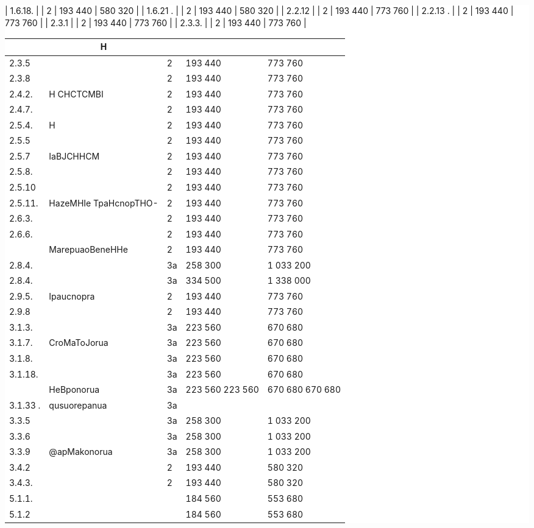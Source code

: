 | 1.6.18.  |                   | 2  | 193 440   | 580 320   |
| 1.6.21 . |                   | 2  | 193 440   | 580 320   |
| 2.2.12   |                   | 2  | 193 440   | 773 760   |
| 2.2.13 . |                   | 2  | 193 440   | 773 760   |
| 2.3.1    |                   | 2  | 193 440   | 773 760   |
| 2.3.3.   |                   | 2  | 193 440   | 773 760   |

|          | H                     |    |                 |                 |
|----------|-----------------------|----|-----------------|-----------------|
| 2.3.5    |                       | 2  | 193 440         | 773 760         |
| 2.3.8    |                       | 2  | 193 440         | 773 760         |
| 2.4.2.   | H CHCTCMBI            | 2  | 193 440         | 773 760         |
| 2.4.7.   |                       | 2  | 193 440         | 773 760         |
| 2.5.4.   | H                     | 2  | 193 440         | 773 760         |
| 2.5.5    |                       | 2  | 193 440         | 773 760         |
| 2.5.7    | IaBJCHHCM             | 2  | 193 440         | 773 760         |
| 2.5.8.   |                       | 2  | 193 440         | 773 760         |
| 2.5.10   |                       | 2  | 193 440         | 773 760         |
| 2.5.11.  | HazeMHIe TpaHcnopTHO- | 2  | 193 440         | 773 760         |
| 2.6.3.   |                       | 2  | 193 440         | 773 760         |
| 2.6.6.   |                       | 2  | 193 440         | 773 760         |
|          | MarepuaoBeneHHe       | 2  | 193 440         | 773 760         |
| 2.8.4.   |                       | 3a | 258 300         | 1 033 200       |
| 2.8.4.   |                       | 3a | 334 500         | 1 338 000       |
| 2.9.5.   | Ipaucnopra            | 2  | 193 440         | 773 760         |
| 2.9.8    |                       | 2  | 193 440         | 773 760         |
| 3.1.3.   |                       | 3a | 223 560         | 670 680         |
| 3.1.7.   | CroMaToJorua          | 3a | 223 560         | 670 680         |
| 3.1.8.   |                       | 3a | 223 560         | 670 680         |
| 3.1.18.  |                       | 3a | 223 560         | 670 680         |
|          | HeBponorua            | 3a | 223 560 223 560 | 670 680 670 680 |
| 3.1.33 . | qusuorepanua          | 3a |                 |                 |
| 3.3.5    |                       | 3a | 258 300         | 1 033 200       |
| 3.3.6    |                       | 3a | 258 300         | 1 033 200       |
| 3.3.9    | @apMakonorua          | 3a | 258 300         | 1 033 200       |
| 3.4.2    |                       | 2  | 193 440         | 580 320         |
| 3.4.3.   |                       | 2  | 193 440         | 580 320         |
| 5.1.1.   |                       |    | 184 560         | 553 680         |
| 5.1.2    |                       |    | 184 560         | 553 680         |